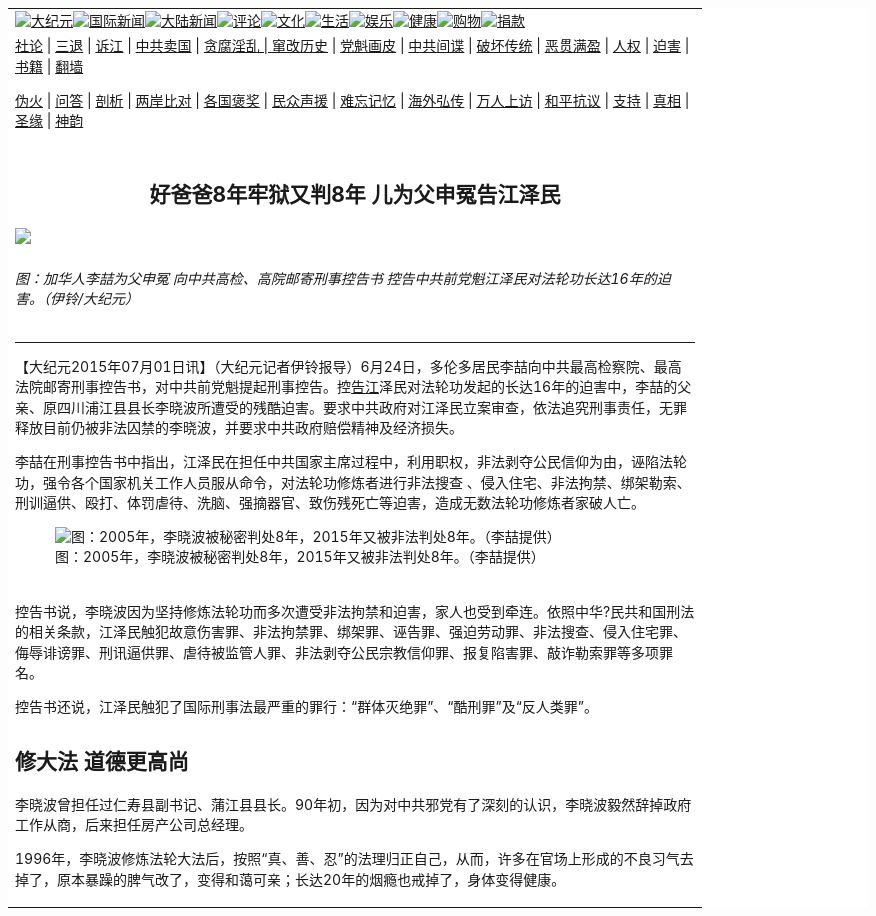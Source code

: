 <a name="1" id="1" target="_blank"></a><span id="1"></span>
<table border="0"><tr><td colspan="2" VALIGN=TOP><a href="https://github.com/asdfgt5/djy/blob/master/gb/nsc413.md#1"><img src="https://raw.githubusercontent.com/asdfgt5/1/master/t/djy/1.jpg" title="大纪元"></a><a href="https://github.com/asdfgt5/djy/blob/master/gb/n24hr.md#1"><img src="https://raw.githubusercontent.com/asdfgt5/1/master/t/djy/3.jpg" title="国际新闻"></a><a href="https://github.com/asdfgt5/djy/blob/master/gb/nsc413.md#1"><img src="https://raw.githubusercontent.com/asdfgt5/1/master/t/djy/4.jpg" title="大陆新闻"></a><a href="https://github.com/asdfgt5/djy/blob/master/gb/news392.md#1"><img src="https://raw.githubusercontent.com/asdfgt5/1/master/t/djy/5.jpg" title="评论"></a><a href="https://github.com/asdfgt5/djy/blob/master/gb/news2007.md#1"><img src="https://raw.githubusercontent.com/asdfgt5/1/master/t/djy/6.jpg" title="文化"></a><a href="https://github.com/asdfgt5/djy/blob/master/gb/news2008.md#1"><img src="https://raw.githubusercontent.com/asdfgt5/1/master/t/djy/7.jpg" title="生活"></a><a href="https://github.com/asdfgt5/djy/blob/master/gb/ncyule.md#1"><img src="https://raw.githubusercontent.com/asdfgt5/1/master/t/djy/8.jpg" title="娱乐"></a><a href="https://github.com/asdfgt5/djy/blob/master/gb/nsc1002.md#1"><img src="https://raw.githubusercontent.com/asdfgt5/1/master/t/djy/9.jpg" title="健康"><a href="https://www.youlucky.com"><img src="https://raw.githubusercontent.com/asdfgt5/1/master/t/djy/10.jpg" title="购物"></a><a href="https://www.supportepoch.org/donation?utm_medium=epochtimes&utm_source=referral&utm_campaign=donate_button_djyhomepage"><img src="https://raw.githubusercontent.com/asdfgt5/1/master/t/djy/12.jpg" title="捐款"></a></td></tr>
<tr><td colspan="2" VALIGN=TOP><a target="_blank" href="https://git.io/fjCRf">社论</a> | <a target="_blank" href="https://github.com/asdfgt5/djy/blob/master/gb/nf5657.md#1">三退</a> | <a target="_blank" href="https://github.com/asdfgt5/djy/blob/master/gb/nf6123.md#1">诉江</a> | <a target="_blank" href="https://github.com/asdfgt5/djy/blob/master/gb/nf1176117.md#1">中共卖国</a> | <a target="_blank" href="https://github.com/asdfgt5/djy/blob/master/gb/nf5773.md#1">贪腐淫乱 | <a target="_blank" href="https://github.com/asdfgt5/djy/blob/master/gb/nf1176115.md#1">窜改历史</a> | <a target="_blank" href="https://github.com/asdfgt5/djy/blob/master/gb/nf1176107.md#1">党魁画皮</a> | <a target="_blank" href="https://github.com/asdfgt5/djy/blob/master/gb/nf1320400.md#1">中共间谍</a> | <a target="_blank" href="https://github.com/asdfgt5/djy/blob/master/gb/nf1176114.md#1">破坏传统</a> | <a target="_blank" href="https://github.com/asdfgt5/djy/blob/master/gb/nf5287.md#1">恶贯满盈</a> | <a target="_blank" href="https://github.com/asdfgt5/djy/blob/master/gb/ncid278.md#1">人权</a> | <a target="_blank" href="https://github.com/asdfgt5/djy/blob/master/gb/nf1176111.md#1">迫害</a> | <a target="_blank" href="https://github.com/asdfgt5/djy/blob/master/gb/nf1235328.md#1">书籍</a> | <a target="_blank" href="https://github.com/asdfgt5/fq/blob/master/README.md?zsrh#1">翻墙</a></p><p><a target="_blank" href="https://github.com/asdfgt5/djy/blob/master/gb/nf5562.md#1">伪火</a> | <a target="_blank" href="https://github.com/asdfgt5/djy/blob/master/gb/nf4378.md#1">问答</a> | <a target="_blank" href="https://github.com/asdfgt5/djy/blob/master/gb/nf5792.md#1">剖析</a> | <a target="_blank" href="https://github.com/asdfgt5/djy/blob/master/gb/nf5735.md#1">两岸比对</a> | <a target="_blank" href="https://github.com/asdfgt5/djy/blob/master/gb/nf6119.md#1">各国褒奖</a> | <a target="_blank" href="https://github.com/asdfgt5/djy/blob/master/gb/nf6120.md#1">民众声援</a> | <a target="_blank" href="https://github.com/asdfgt5/djy/blob/master/gb/nf1188594.md#1">难忘记忆</a> | <a target="_blank" href="https://github.com/asdfgt5/djy/blob/master/gb/nf3180.md#1">海外弘传</a> | <a target="_blank" href="https://github.com/asdfgt5/djy/blob/master/gb/nf5410.md#1">万人上访</a> | <a target="_blank" href="https://github.com/asdfgt5/ntdtv/blob/master/gb/prog1530_1.md#1">和平抗议</a> | <a target="_blank" href="https://github.com/asdfgt5/djy/blob/master/gb/nf4386.md#1">支持</a> | <a target="_blank" href="https://github.com/asdfgt5/djy/blob/master/gb/nf4389.md#1">真相</a> | <a target="_blank" href="https://github.com/asdfgt5/djy/blob/master/gb/nf5790.md#1">圣缘</a> | <a target="_blank" href="https://github.com/asdfgt5/djy/blob/master/gb/nf4786.md#1">神韵</a></td></tr>
<tr><td VALIGN=TOP width="626"><h2 align=center>好爸爸8年牢狱又判8年 儿为父申冤告江泽民</h2>
<img src="http://i.epochtimes.com/assets/uploads/2015/07/1507010106041117-600x400.jpg" />
<h6>图：加华人李喆为父申冤 向中共高检、高院邮寄刑事控告书 控告中共前党魁江泽民对法轮功长达16年的迫害。（伊铃/大纪元）
</h6>
<hr>
<p>【大纪元2015年07月01日讯】（大纪元记者伊铃报导）6月24日，多伦多居民李喆向中共最高检察院、最高法院邮寄刑事控告书，对中共前党魁提起刑事控告。控<a href="https://github.com/asdfgt5/djy/blob/master/gb/tag/%E5%91%8A%E6%B1%9F.md">告江</a>泽民对法轮功发起的长达16年的迫害中，李喆的父亲、原四川浦江县县长李晓波所遭受的残酷迫害。要求中共政府对江泽民立案审查，依法追究刑事责任，无罪释放目前仍被非法囚禁的李晓波，并要求中共政府赔偿精神及经济损失。</p>
<p>李喆在刑事控告书中指出，江泽民在担任中共国家主席过程中，利用职权，非法剥夺公民信仰为由，诬陷法轮功，强令各个国家机关工作人员服从命令，对法轮功修炼者进行非法搜查 、侵入住宅、非法拘禁、绑架勒索、刑训逼供、殴打、体罚虐待、洗脑、强摘器官、致伤残死亡等迫害，造成无数法轮功修炼者家破人亡。<br />
	<figure id="attachment_5874559" style="width: 600px" class="wp-caption aligncenter"><img src="http://i.epochtimes.com/assets/uploads/2015/07/1507010106511117-600x771.jpg" alt="图：2005年，李晓波被秘密判处8年，2015年又被非法判处8年。（李喆提供）" title="图：2005年，李晓波被秘密判处8年，2015年又被非法判处8年。（李喆提供）" width="600" b="771"
	class="size-large wp-image-5874559" /></a><figcaption class="wp-caption-text">图：2005年，李晓波被秘密判处8年，2015年又被非法判处8年。（李喆提供）</figcaption></figure><br />控告书说，李晓波因为坚持修炼法轮功而多次遭受非法拘禁和迫害，家人也受到牵连。依照中华?民共和国刑法的相关条款，江泽民触犯故意伤害罪、非法拘禁罪、绑架罪、诬告罪、强迫劳动罪、非法搜查、侵入住宅罪、侮辱诽谤罪、刑讯逼供罪、虐待被监管人罪、非法剥夺公民宗教信仰罪、报复陷害罪、敲诈勒索罪等多项罪名。</p>
<p>控告书还说，江泽民触犯了国际刑事法最严重的罪行：“群体灭绝罪”、“酷刑罪”及“反人类罪”。</p>
<p><h2> 修大法 道德更高尚</h2>
<p>李晓波曾担任过仁寿县副书记、蒲江县县长。90年初，因为对中共邪党有了深刻的认识，李晓波毅然辞掉政府工作从商，后来担任房产公司总经理。</p>
<p>1996年，李晓波修炼法轮大法后，按照“真、善、忍”的法理归正自己，从而，许多在官场上形成的不良习气去掉了，原本暴躁的脾气改了，变得和蔼可亲；长达20年的烟瘾也戒掉了，身体变得健康。</p>